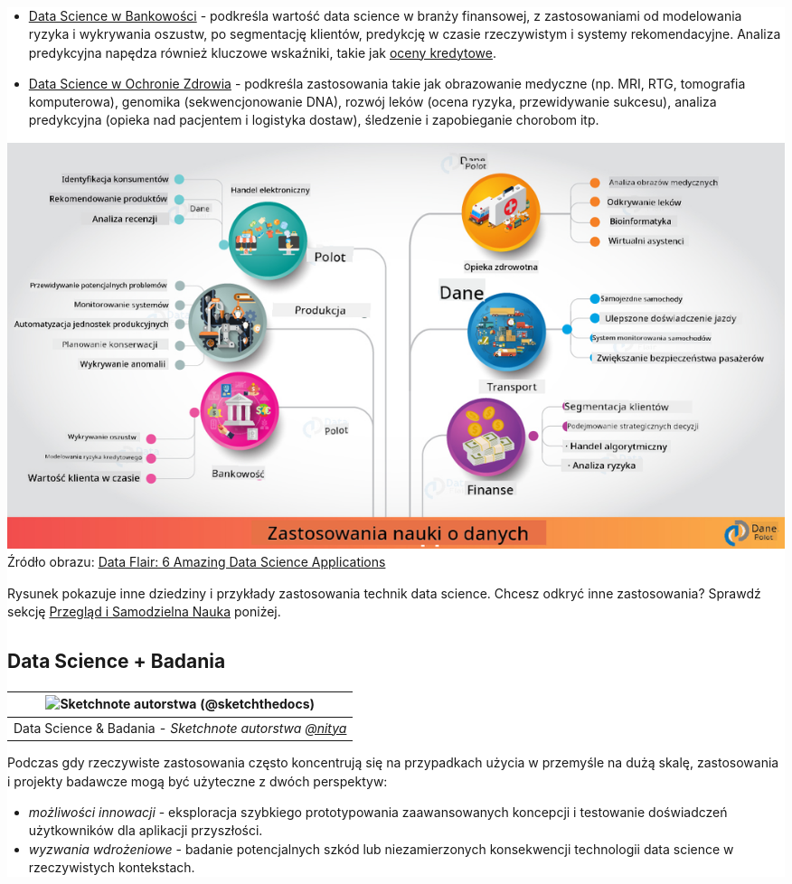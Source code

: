  * [Data Science w Bankowości](https://data-flair.training/blogs/data-science-in-banking/) - podkreśla wartość data science w branży finansowej, z zastosowaniami od modelowania ryzyka i wykrywania oszustw, po segmentację klientów, predykcję w czasie rzeczywistym i systemy rekomendacyjne. Analiza predykcyjna napędza również kluczowe wskaźniki, takie jak [oceny kredytowe](https://dzone.com/articles/using-big-data-and-predictive-analytics-for-credit).

 * [Data Science w Ochronie Zdrowia](https://data-flair.training/blogs/data-science-in-healthcare/) - podkreśla zastosowania takie jak obrazowanie medyczne (np. MRI, RTG, tomografia komputerowa), genomika (sekwencjonowanie DNA), rozwój leków (ocena ryzyka, przewidywanie sukcesu), analiza predykcyjna (opieka nad pacjentem i logistyka dostaw), śledzenie i zapobieganie chorobom itp.

![Zastosowania Data Science w Rzeczywistym Świecie](../../../../translated_images/data-science-applications.4e5019cd8790ebac2277ff5f08af386f8727cac5d30f77727c7090677e6adb9c.pl.png) Źródło obrazu: [Data Flair: 6 Amazing Data Science Applications ](https://data-flair.training/blogs/data-science-applications/)

Rysunek pokazuje inne dziedziny i przykłady zastosowania technik data science. Chcesz odkryć inne zastosowania? Sprawdź sekcję [Przegląd i Samodzielna Nauka](../../../../6-Data-Science-In-Wild/20-Real-World-Examples) poniżej.

## Data Science + Badania

| ![ Sketchnote autorstwa [(@sketchthedocs)](https://sketchthedocs.dev) ](../../sketchnotes/20-DataScience-Research.png) |
| :---------------------------------------------------------------------------------------------------------------: |
|              Data Science & Badania - _Sketchnote autorstwa [@nitya](https://twitter.com/nitya)_              |

Podczas gdy rzeczywiste zastosowania często koncentrują się na przypadkach użycia w przemyśle na dużą skalę, zastosowania i projekty badawcze mogą być użyteczne z dwóch perspektyw:

* _możliwości innowacji_ - eksploracja szybkiego prototypowania zaawansowanych koncepcji i testowanie doświadczeń użytkowników dla aplikacji przyszłości.
* _wyzwania wdrożeniowe_ - badanie potencjalnych szkód lub niezamierzonych konsekwencji technologii data science w rzeczywistych kontekstach.
